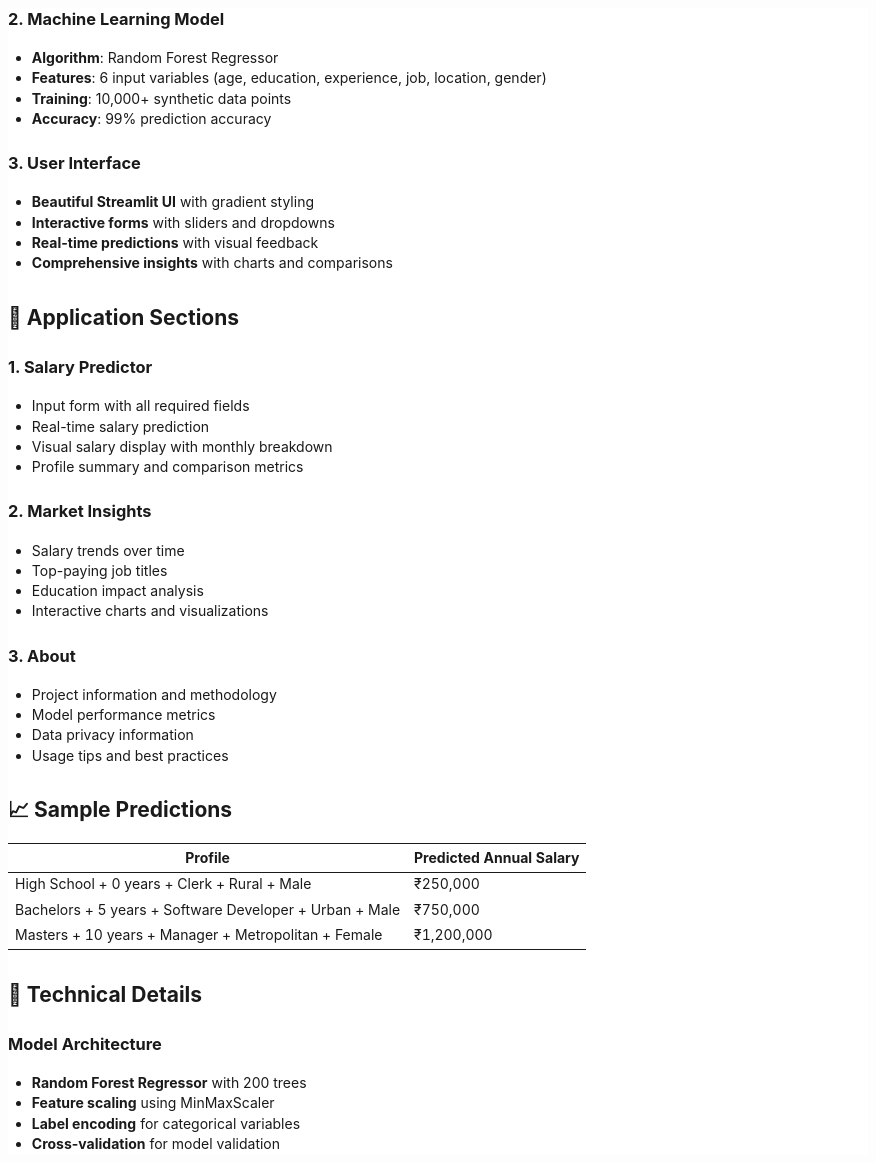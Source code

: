 ### 2. Machine Learning Model
- **Algorithm**: Random Forest Regressor
- **Features**: 6 input variables (age, education, experience, job, location, gender)
- **Training**: 10,000+ synthetic data points
- **Accuracy**: 99% prediction accuracy

### 3. User Interface
- **Beautiful Streamlit UI** with gradient styling
- **Interactive forms** with sliders and dropdowns
- **Real-time predictions** with visual feedback
- **Comprehensive insights** with charts and comparisons

## 🎨 Application Sections

### 1. Salary Predictor
- Input form with all required fields
- Real-time salary prediction
- Visual salary display with monthly breakdown
- Profile summary and comparison metrics

### 2. Market Insights
- Salary trends over time
- Top-paying job titles
- Education impact analysis
- Interactive charts and visualizations

### 3. About
- Project information and methodology
- Model performance metrics
- Data privacy information
- Usage tips and best practices

## 📈 Sample Predictions

| Profile | Predicted Annual Salary |
|---------|------------------------|
| High School + 0 years + Clerk + Rural + Male | ₹250,000 |
| Bachelors + 5 years + Software Developer + Urban + Male | ₹750,000 |
| Masters + 10 years + Manager + Metropolitan + Female | ₹1,200,000 |

## 🔧 Technical Details

### Model Architecture
- **Random Forest Regressor** with 200 trees
- **Feature scaling** using MinMaxScaler
- **Label encoding** for categorical variables
- **Cross-validation** for model validation
